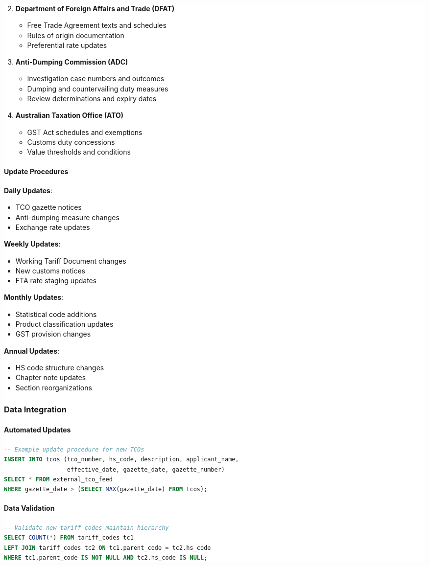 2. **Department of Foreign Affairs and Trade (DFAT)**
   - Free Trade Agreement texts and schedules
   - Rules of origin documentation
   - Preferential rate updates

3. **Anti-Dumping Commission (ADC)**
   - Investigation case numbers and outcomes
   - Dumping and countervailing duty measures
   - Review determinations and expiry dates

4. **Australian Taxation Office (ATO)**
   - GST Act schedules and exemptions
   - Customs duty concessions
   - Value thresholds and conditions

#### Update Procedures

**Daily Updates**:
- TCO gazette notices
- Anti-dumping measure changes
- Exchange rate updates

**Weekly Updates**:
- Working Tariff Document changes
- New customs notices
- FTA rate staging updates

**Monthly Updates**:
- Statistical code additions
- Product classification updates
- GST provision changes

**Annual Updates**:
- HS code structure changes
- Chapter note updates
- Section reorganizations

### Data Integration

#### Automated Updates
```sql
-- Example update procedure for new TCOs
INSERT INTO tcos (tco_number, hs_code, description, applicant_name, 
                  effective_date, gazette_date, gazette_number)
SELECT * FROM external_tco_feed 
WHERE gazette_date > (SELECT MAX(gazette_date) FROM tcos);
```

#### Data Validation
```sql
-- Validate new tariff codes maintain hierarchy
SELECT COUNT(*) FROM tariff_codes tc1
LEFT JOIN tariff_codes tc2 ON tc1.parent_code = tc2.hs_code
WHERE tc1.parent_code IS NOT NULL AND tc2.hs_code IS NULL;
```
